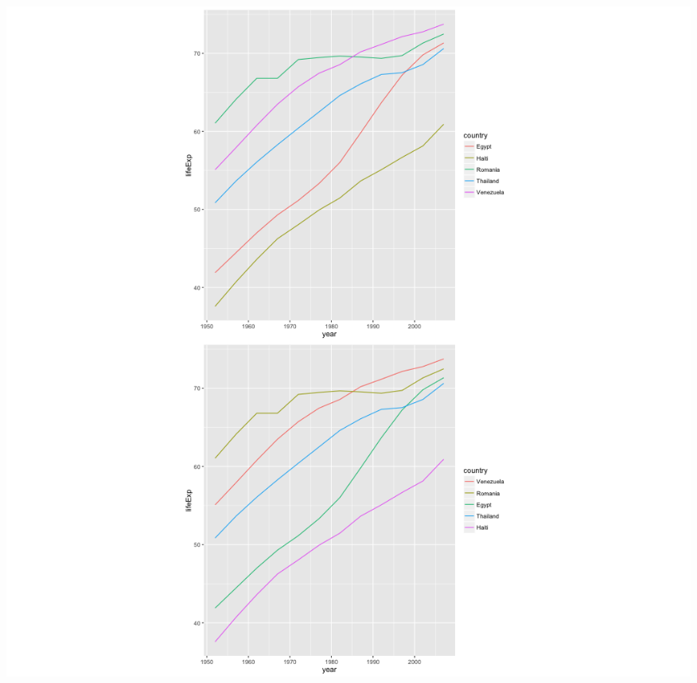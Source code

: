 <img src="fig/order-levels-reason2-1.png" title="plot of chunk order-levels-reason2" alt="plot of chunk order-levels-reason2" width="49%" style="display: block; margin: auto;" /><img src="fig/order-levels-reason2-2.png" title="plot of chunk order-levels-reason2" alt="plot of chunk order-levels-reason2" width="49%" style="display: block; margin: auto;" />
